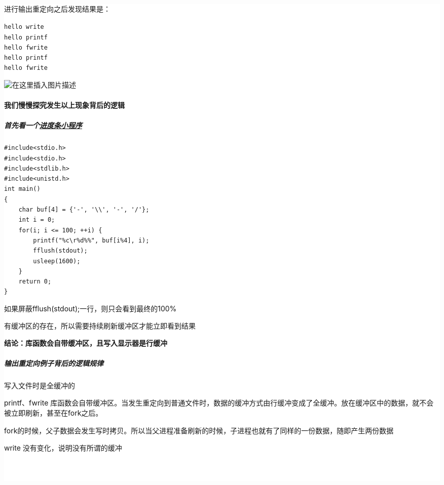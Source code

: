 
进行输出重定向之后发现结果是：

    hello write
    hello printf
    hello fwrite
    hello printf
    hello fwrite


![在这里插入图片描述](https://img-blog.csdnimg.cn/20210419205853145.png?x-oss-process=image/watermark,type_ZmFuZ3poZW5naGVpdGk,shadow_10,text_aHR0cHM6Ly9ibG9nLmNzZG4ubmV0L3FxXzQzODA4NzAw,size_16,color_FFFFFF,t_70)



#### 我们慢慢探究发生以上现象背后的逻辑

##### 首先看一个<a href="https://blog.csdn.net/qq_43808700/article/details/115940867?utm_source=app">进度条小程序</a>


```
#include<stdio.h>
#include<stdio.h>
#include<stdlib.h>
#include<unistd.h>
int main()
{
    char buf[4] = {'-', '\\', '-', '/'};
    int i = 0;
    for(i; i <= 100; ++i) {
        printf("%c\r%d%%", buf[i%4], i);
        fflush(stdout);
        usleep(1600);
    }
    return 0;
}
```


如果屏蔽fflush(stdout);一行，则只会看到最终的100%

有缓冲区的存在，所以需要持续刷新缓冲区才能立即看到结果

**结论：库函数会自带缓冲区，且写入显示器是行缓冲**


##### 输出重定向例子背后的逻辑规律

写入文件时是全缓冲的

printf、fwrite 库函数会自带缓冲区。当发生重定向到普通文件时，数据的缓冲方式由行缓冲变成了全缓冲。放在缓冲区中的数据，就不会被立即刷新，甚至在fork之后。

fork的时候，父子数据会发生写时拷贝。所以当父进程准备刷新的时候，子进程也就有了同样的一份数据，随即产生两份数据

write 没有变化，说明没有所谓的缓冲



<a id="fd_FIFE"></a>

<br/><br/>
